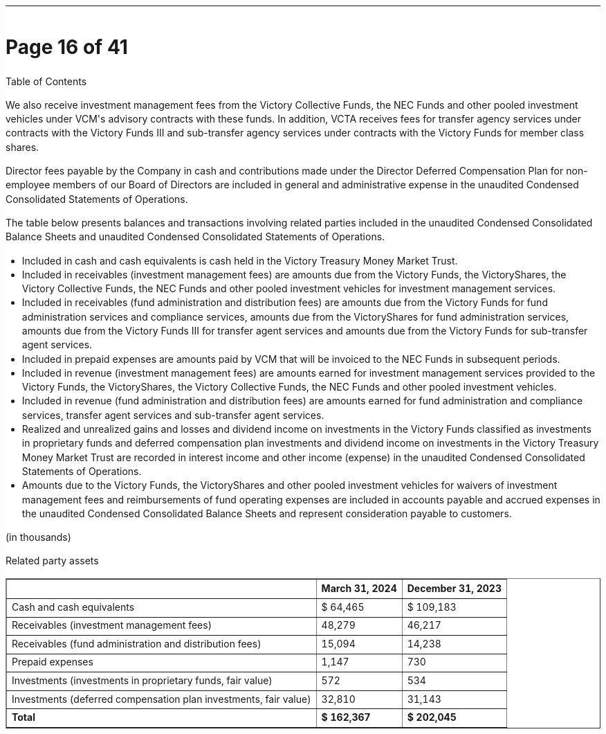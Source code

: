 

---


# Page 16 of 41

Table of Contents

We also receive investment management fees from the Victory Collective Funds, the NEC Funds and other pooled investment vehicles under VCM's advisory contracts with these funds. In addition, VCTA receives fees for transfer agency services under contracts with the Victory Funds III and sub-transfer agency services under contracts with the Victory Funds for member class shares.

Director fees payable by the Company in cash and contributions made under the Director Deferred Compensation Plan for non-employee members of our Board of Directors are included in general and administrative expense in the unaudited Condensed Consolidated Statements of Operations.

The table below presents balances and transactions involving related parties included in the unaudited Condensed Consolidated Balance Sheets and unaudited Condensed Consolidated Statements of Operations.

* Included in cash and cash equivalents is cash held in the Victory Treasury Money Market Trust.
* Included in receivables (investment management fees) are amounts due from the Victory Funds, the VictoryShares, the Victory Collective Funds, the NEC Funds and other pooled investment vehicles for investment management services.
* Included in receivables (fund administration and distribution fees) are amounts due from the Victory Funds for fund administration services and compliance services, amounts due from the VictoryShares for fund administration services, amounts due from the Victory Funds III for transfer agent services and amounts due from the Victory Funds for sub-transfer agent services.
* Included in prepaid expenses are amounts paid by VCM that will be invoiced to the NEC Funds in subsequent periods.
* Included in revenue (investment management fees) are amounts earned for investment management services provided to the Victory Funds, the VictoryShares, the Victory Collective Funds, the NEC Funds and other pooled investment vehicles.
* Included in revenue (fund administration and distribution fees) are amounts earned for fund administration and compliance services, transfer agent services and sub-transfer agent services.
* Realized and unrealized gains and losses and dividend income on investments in the Victory Funds classified as investments in proprietary funds and deferred compensation plan investments and dividend income on investments in the Victory Treasury Money Market Trust are recorded in interest income and other income (expense) in the unaudited Condensed Consolidated Statements of Operations.
* Amounts due to the Victory Funds, the VictoryShares and other pooled investment vehicles for waivers of investment management fees and reimbursements of fund operating expenses are included in accounts payable and accrued expenses in the unaudited Condensed Consolidated Balance Sheets and represent consideration payable to customers.

(in thousands)

Related party assets
<table border="1">
<tr><th></th><th>March 31, 2024</th><th>December 31, 2023</th></tr>
<tr><td>Cash and cash equivalents</td><td>$ 64,465</td><td>$ 109,183</td></tr>
<tr><td>Receivables (investment management fees)</td><td>48,279</td><td>46,217</td></tr>
<tr><td>Receivables (fund administration and distribution fees)</td><td>15,094</td><td>14,238</td></tr>
<tr><td>Prepaid expenses</td><td>1,147</td><td>730</td></tr>
<tr><td>Investments (investments in proprietary funds, fair value)</td><td>572</td><td>534</td></tr>
<tr><td>Investments (deferred compensation plan investments, fair value)</td><td>32,810</td><td>31,143</td></tr>
<tr><td><b>Total</b></td><td><b>$ 162,367</b></td><td><b>$ 202,045</b></td></tr>
</table>
